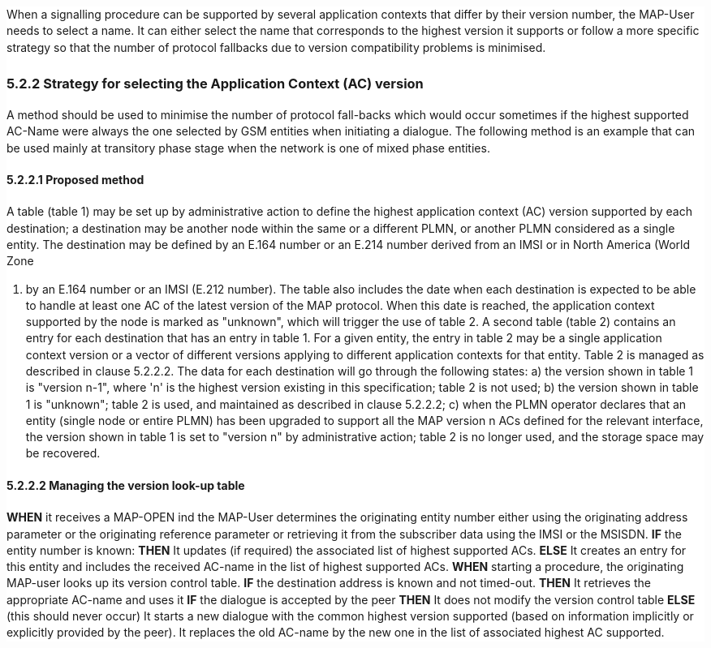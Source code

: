 When a signalling procedure can be supported by several application contexts
that differ by their version number, the MAP-User needs to select a name. It
can either select the name that corresponds to the highest version it supports
or follow a more specific strategy so that the number of protocol fallbacks
due to version compatibility problems is minimised.
### 5.2.2 Strategy for selecting the Application Context (AC) version
A method should be used to minimise the number of protocol fall-backs which
would occur sometimes if the highest supported AC-Name were always the one
selected by GSM entities when initiating a dialogue. The following method is
an example that can be used mainly at transitory phase stage when the network
is one of mixed phase entities.
#### 5.2.2.1 Proposed method
A table (table 1) may be set up by administrative action to define the highest
application context (AC) version supported by each destination; a destination
may be another node within the same or a different PLMN, or another PLMN
considered as a single entity. The destination may be defined by an E.164
number or an E.214 number derived from an IMSI or in North America (World Zone
1) by an E.164 number or an IMSI (E.212 number). The table also includes the
date when each destination is expected to be able to handle at least one AC of
the latest version of the MAP protocol. When this date is reached, the
application context supported by the node is marked as \"unknown\", which will
trigger the use of table 2.
A second table (table 2) contains an entry for each destination that has an
entry in table 1. For a given entity, the entry in table 2 may be a single
application context version or a vector of different versions applying to
different application contexts for that entity. Table 2 is managed as
described in clause 5.2.2.2.
The data for each destination will go through the following states:
a) the version shown in table 1 is \"version n-1\", where \'n\' is the highest
version existing in this specification; table 2 is not used;
b) the version shown in table 1 is \"unknown\"; table 2 is used, and
maintained as described in clause 5.2.2.2;
c) when the PLMN operator declares that an entity (single node or entire PLMN)
has been upgraded to support all the MAP version n ACs defined for the
relevant interface, the version shown in table 1 is set to \"version n\" by
administrative action; table 2 is no longer used, and the storage space may be
recovered.
#### 5.2.2.2 Managing the version look-up table
**WHEN** it receives a MAP-OPEN ind the MAP-User determines the originating
entity number either using the originating address parameter or the
originating reference parameter or retrieving it from the subscriber data
using the IMSI or the MSISDN.
**IF** the entity number is known:
**THEN**
It updates (if required) the associated list of highest supported ACs.
**ELSE**
It creates an entry for this entity and includes the received AC-name in the
list of highest supported ACs.
**WHEN** starting a procedure, the originating MAP-user looks up its version
control table.
**IF** the destination address is known and not timed-out.
**THEN**
It retrieves the appropriate AC-name and uses it
**IF** the dialogue is accepted by the peer
**THEN**
It does not modify the version control table
**ELSE** (this should never occur)
It starts a new dialogue with the common highest version supported (based on
information implicitly or explicitly provided by the peer).
It replaces the old AC-name by the new one in the list of associated highest
AC supported.